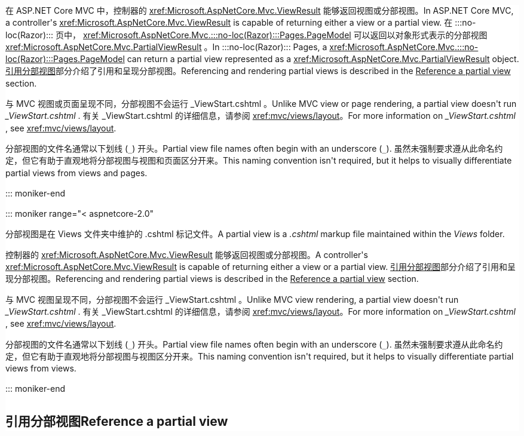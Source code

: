 <span data-ttu-id="8165d-123">在 ASP.NET Core MVC 中，控制器的 <xref:Microsoft.AspNetCore.Mvc.ViewResult> 能够返回视图或分部视图。</span><span class="sxs-lookup"><span data-stu-id="8165d-123">In ASP.NET Core MVC, a controller's <xref:Microsoft.AspNetCore.Mvc.ViewResult> is capable of returning either a view or a partial view.</span></span> <span data-ttu-id="8165d-124">在 :::no-loc(Razor)::: 页中， <xref:Microsoft.AspNetCore.Mvc.:::no-loc(Razor):::Pages.PageModel> 可以返回以对象形式表示的分部视图 <xref:Microsoft.AspNetCore.Mvc.PartialViewResult> 。</span><span class="sxs-lookup"><span data-stu-id="8165d-124">In :::no-loc(Razor)::: Pages, a <xref:Microsoft.AspNetCore.Mvc.:::no-loc(Razor):::Pages.PageModel> can return a partial view represented as a <xref:Microsoft.AspNetCore.Mvc.PartialViewResult> object.</span></span> <span data-ttu-id="8165d-125">[引用分部视图](#reference-a-partial-view)部分介绍了引用和呈现分部视图。</span><span class="sxs-lookup"><span data-stu-id="8165d-125">Referencing and rendering partial views is described in the [Reference a partial view](#reference-a-partial-view) section.</span></span>

<span data-ttu-id="8165d-126">与 MVC 视图或页面呈现不同，分部视图不会运行 _ViewStart.cshtml  。</span><span class="sxs-lookup"><span data-stu-id="8165d-126">Unlike MVC view or page rendering, a partial view doesn't run *_ViewStart.cshtml* .</span></span> <span data-ttu-id="8165d-127">有关 _ViewStart.cshtml  的详细信息，请参阅 <xref:mvc/views/layout>。</span><span class="sxs-lookup"><span data-stu-id="8165d-127">For more information on *_ViewStart.cshtml* , see <xref:mvc/views/layout>.</span></span>

<span data-ttu-id="8165d-128">分部视图的文件名通常以下划线 (`_`) 开头。</span><span class="sxs-lookup"><span data-stu-id="8165d-128">Partial view file names often begin with an underscore (`_`).</span></span> <span data-ttu-id="8165d-129">虽然未强制要求遵从此命名约定，但它有助于直观地将分部视图与视图和页面区分开来。</span><span class="sxs-lookup"><span data-stu-id="8165d-129">This naming convention isn't required, but it helps to visually differentiate partial views from views and pages.</span></span>

::: moniker-end

::: moniker range="< aspnetcore-2.0"

<span data-ttu-id="8165d-130">分部视图是在 Views  文件夹中维护的 .cshtml  标记文件。</span><span class="sxs-lookup"><span data-stu-id="8165d-130">A partial view is a *.cshtml* markup file maintained within the *Views* folder.</span></span>

<span data-ttu-id="8165d-131">控制器的 <xref:Microsoft.AspNetCore.Mvc.ViewResult> 能够返回视图或分部视图。</span><span class="sxs-lookup"><span data-stu-id="8165d-131">A controller's <xref:Microsoft.AspNetCore.Mvc.ViewResult> is capable of returning either a view or a partial view.</span></span> <span data-ttu-id="8165d-132">[引用分部视图](#reference-a-partial-view)部分介绍了引用和呈现分部视图。</span><span class="sxs-lookup"><span data-stu-id="8165d-132">Referencing and rendering partial views is described in the [Reference a partial view](#reference-a-partial-view) section.</span></span>

<span data-ttu-id="8165d-133">与 MVC 视图呈现不同，分部视图不会运行 _ViewStart.cshtml  。</span><span class="sxs-lookup"><span data-stu-id="8165d-133">Unlike MVC view rendering, a partial view doesn't run *_ViewStart.cshtml* .</span></span> <span data-ttu-id="8165d-134">有关 _ViewStart.cshtml  的详细信息，请参阅 <xref:mvc/views/layout>。</span><span class="sxs-lookup"><span data-stu-id="8165d-134">For more information on *_ViewStart.cshtml* , see <xref:mvc/views/layout>.</span></span>

<span data-ttu-id="8165d-135">分部视图的文件名通常以下划线 (`_`) 开头。</span><span class="sxs-lookup"><span data-stu-id="8165d-135">Partial view file names often begin with an underscore (`_`).</span></span> <span data-ttu-id="8165d-136">虽然未强制要求遵从此命名约定，但它有助于直观地将分部视图与视图区分开来。</span><span class="sxs-lookup"><span data-stu-id="8165d-136">This naming convention isn't required, but it helps to visually differentiate partial views from views.</span></span>

::: moniker-end

## <a name="reference-a-partial-view"></a><span data-ttu-id="8165d-137">引用分部视图</span><span class="sxs-lookup"><span data-stu-id="8165d-137">Reference a partial view</span></span>
